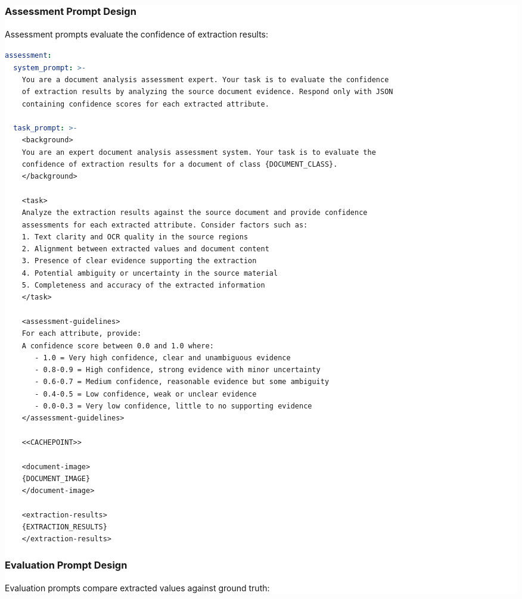 ### Assessment Prompt Design

Assessment prompts evaluate the confidence of extraction results:

```yaml
assessment:
  system_prompt: >-
    You are a document analysis assessment expert. Your task is to evaluate the confidence 
    of extraction results by analyzing the source document evidence. Respond only with JSON 
    containing confidence scores for each extracted attribute.
  
  task_prompt: >-
    <background>
    You are an expert document analysis assessment system. Your task is to evaluate the 
    confidence of extraction results for a document of class {DOCUMENT_CLASS}.
    </background>

    <task>
    Analyze the extraction results against the source document and provide confidence 
    assessments for each extracted attribute. Consider factors such as:
    1. Text clarity and OCR quality in the source regions
    2. Alignment between extracted values and document content
    3. Presence of clear evidence supporting the extraction
    4. Potential ambiguity or uncertainty in the source material
    5. Completeness and accuracy of the extracted information
    </task>

    <assessment-guidelines>
    For each attribute, provide:
    A confidence score between 0.0 and 1.0 where:
       - 1.0 = Very high confidence, clear and unambiguous evidence
       - 0.8-0.9 = High confidence, strong evidence with minor uncertainty
       - 0.6-0.7 = Medium confidence, reasonable evidence but some ambiguity
       - 0.4-0.5 = Low confidence, weak or unclear evidence
       - 0.0-0.3 = Very low confidence, little to no supporting evidence
    </assessment-guidelines>

    <<CACHEPOINT>>

    <document-image>
    {DOCUMENT_IMAGE}
    </document-image>

    <extraction-results>
    {EXTRACTION_RESULTS}
    </extraction-results>
```

### Evaluation Prompt Design

Evaluation prompts compare extracted values against ground truth:
